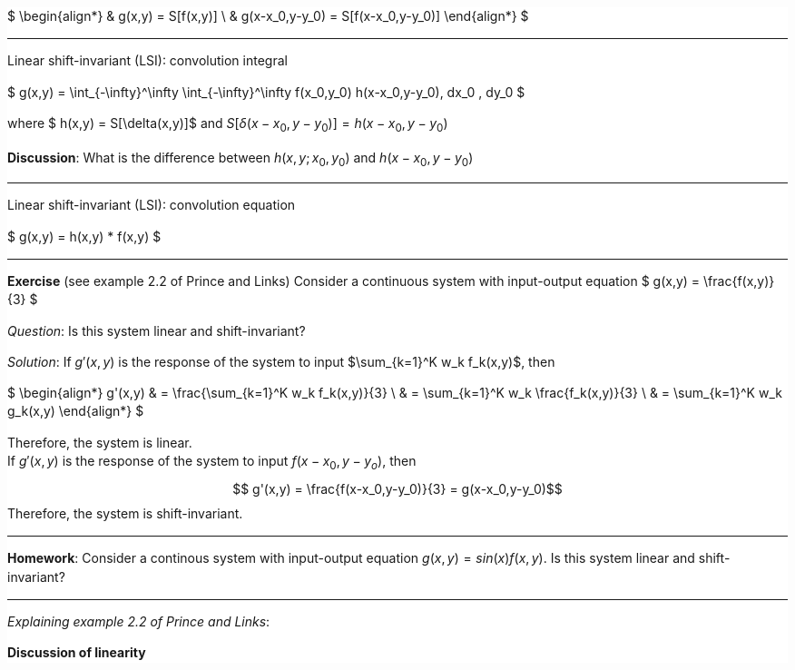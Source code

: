 $
\begin{align*}
 & g(x,y) = S[f(x,y)] \\
& g(x-x_0,y-y_0) = S[f(x-x_0,y-y_0)]
\end{align*}
$
___
Linear shift-invariant (LSI): convolution integral

$ g(x,y) = \int_{-\infty}^\infty \int_{-\infty}^\infty f(x_0,y_0) h(x-x_0,y-y_0)\, dx_0 \, dy_0 $

where 
$ h(x,y) = S[\delta(x,y)]$ and $S[\delta(x-x_0,y-y_0)] = h(x-x_0,y-y_0)$ 

__Discussion__:
What is the difference between $h(x,y;x_0,y_0)$ and $h(x-x_0,y-y_0)$
___
Linear shift-invariant (LSI): convolution equation

$ g(x,y) = h(x,y) * f(x,y) $
___
__Exercise__ 
(see example 2.2 of Prince and Links)
Consider a continuous system with input-output equation
$ g(x,y) = \frac{f(x,y)}{3} $

_Question_: Is this system linear and shift-invariant? 

_Solution_:
If $g'(x,y)$ is the response of the system to input $\sum_{k=1}^K w_k f_k(x,y)$, then

$
\begin{align*}
g'(x,y) & = \frac{\sum_{k=1}^K w_k f_k(x,y)}{3} \\
& = \sum_{k=1}^K w_k \frac{f_k(x,y)}{3}  \\
& = \sum_{k=1}^K w_k g_k(x,y)
\end{align*}
$

Therefore, the system is linear. </br>
If $g'(x,y)$ is the response of the system to input $f(x-x_0,y-y_o)$, then
$$ g'(x,y) = \frac{f(x-x_0,y-y_0)}{3} = g(x-x_0,y-y_0)$$
Therefore, the system is shift-invariant.

___

__Homework__: 
Consider a continous system with input-output equation $g(x,y) = sin(x)f(x,y)$. Is this system linear and shift-invariant?
___


_Explaining example 2.2 of Prince and Links_:

__Discussion of linearity__
